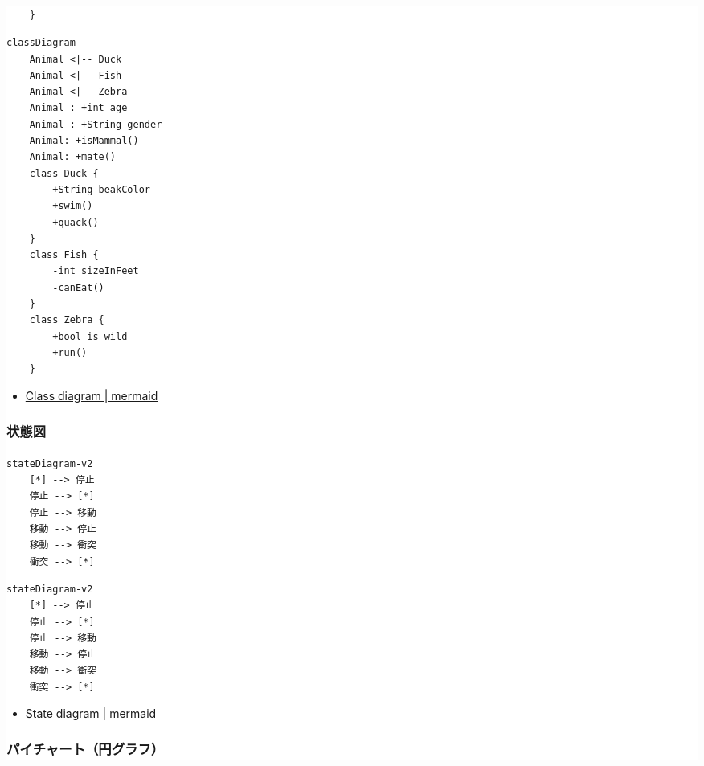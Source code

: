 ```
    }
```

```mermaid
classDiagram
    Animal <|-- Duck
    Animal <|-- Fish
    Animal <|-- Zebra
    Animal : +int age
    Animal : +String gender
    Animal: +isMammal()
    Animal: +mate()
    class Duck {
        +String beakColor
        +swim()
        +quack()
    }
    class Fish {
        -int sizeInFeet
        -canEat()
    }
    class Zebra {
        +bool is_wild
        +run()
    }
```

- [Class diagram | mermaid](https://mermaid-js.github.io/mermaid/#/classDiagram)

### 状態図

```
stateDiagram-v2
    [*] --> 停止
    停止 --> [*]
    停止 --> 移動
    移動 --> 停止
    移動 --> 衝突
    衝突 --> [*]
```

```mermaid
stateDiagram-v2
    [*] --> 停止
    停止 --> [*]
    停止 --> 移動
    移動 --> 停止
    移動 --> 衝突
    衝突 --> [*]
```

- [State diagram | mermaid](https://mermaid-js.github.io/mermaid/#/stateDiagram)

### パイチャート（円グラフ）
